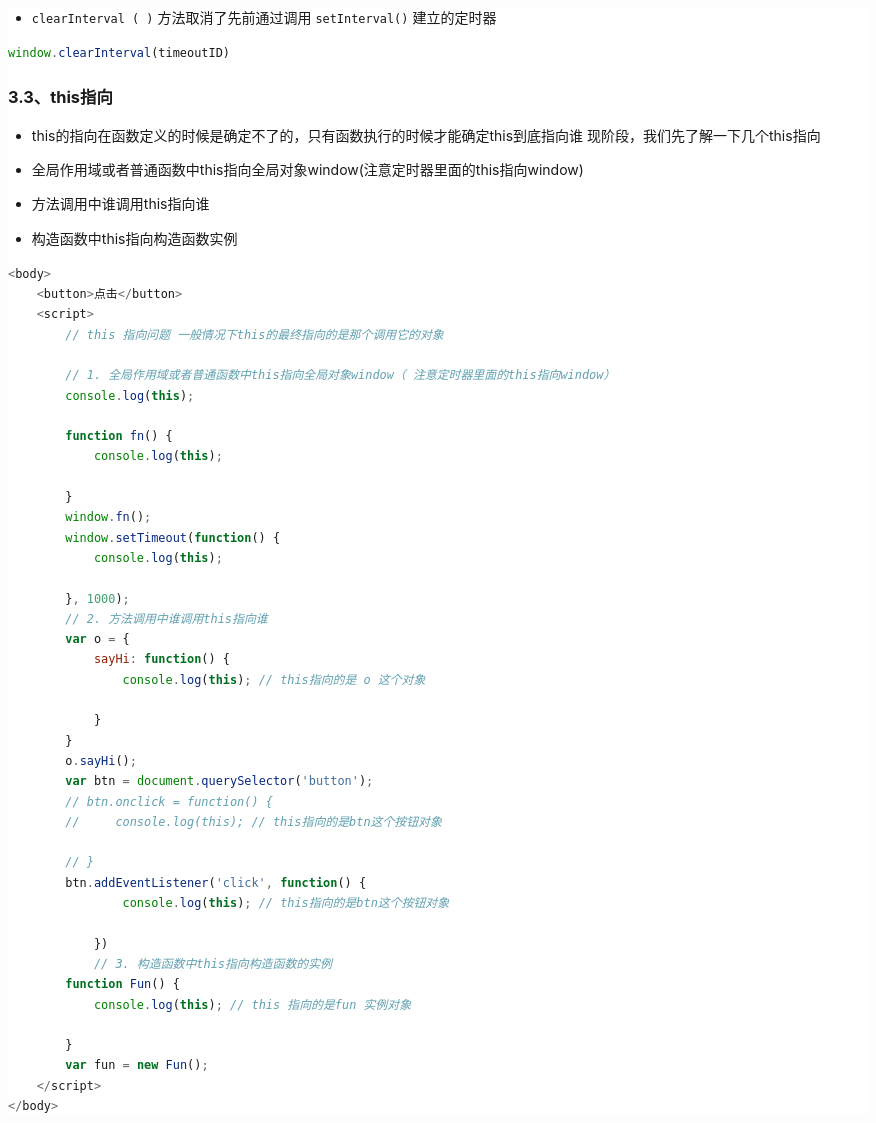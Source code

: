 - `clearInterval ( )` 方法取消了先前通过调用 `setInterval()` 建立的定时器

```js
window.clearInterval(timeoutID)
```

### 3.3、this指向

+ this的指向在函数定义的时候是确定不了的，只有函数执行的时候才能确定this到底指向谁
  现阶段，我们先了解一下几个this指向

+ 全局作用域或者普通函数中this指向全局对象window(注意定时器里面的this指向window)
+ 方法调用中谁调用this指向谁
+ 构造函数中this指向构造函数实例

```js
<body>
    <button>点击</button>
    <script>
        // this 指向问题 一般情况下this的最终指向的是那个调用它的对象

        // 1. 全局作用域或者普通函数中this指向全局对象window（ 注意定时器里面的this指向window）
        console.log(this);

        function fn() {
            console.log(this);

        }
        window.fn();
        window.setTimeout(function() {
            console.log(this);

        }, 1000);
        // 2. 方法调用中谁调用this指向谁
        var o = {
            sayHi: function() {
                console.log(this); // this指向的是 o 这个对象

            }
        }
        o.sayHi();
        var btn = document.querySelector('button');
        // btn.onclick = function() {
        //     console.log(this); // this指向的是btn这个按钮对象

        // }
        btn.addEventListener('click', function() {
                console.log(this); // this指向的是btn这个按钮对象

            })
            // 3. 构造函数中this指向构造函数的实例
        function Fun() {
            console.log(this); // this 指向的是fun 实例对象

        }
        var fun = new Fun();
    </script>
</body>

```
